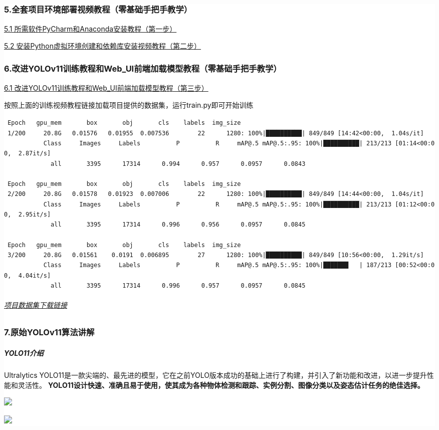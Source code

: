 ### 5.全套项目环境部署视频教程（零基础手把手教学）

[5.1 所需软件PyCharm和Anaconda安装教程（第一步）](https://www.bilibili.com/video/BV1BoC1YCEKi/?spm_id_from=333.999.0.0&vd_source=bc9aec86d164b67a7004b996143742dc)




[5.2 安装Python虚拟环境创建和依赖库安装视频教程（第二步）](https://www.bilibili.com/video/BV1ZoC1YCEBw?spm_id_from=333.788.videopod.sections&vd_source=bc9aec86d164b67a7004b996143742dc)

### 6.改进YOLOv11训练教程和Web_UI前端加载模型教程（零基础手把手教学）

[6.1 改进YOLOv11训练教程和Web_UI前端加载模型教程（第三步）](https://www.bilibili.com/video/BV1BoC1YCEhR?spm_id_from=333.788.videopod.sections&vd_source=bc9aec86d164b67a7004b996143742dc)


按照上面的训练视频教程链接加载项目提供的数据集，运行train.py即可开始训练
﻿


     Epoch   gpu_mem       box       obj       cls    labels  img_size
     1/200     20.8G   0.01576   0.01955  0.007536        22      1280: 100%|██████████| 849/849 [14:42<00:00,  1.04s/it]
               Class     Images     Labels          P          R     mAP@.5 mAP@.5:.95: 100%|██████████| 213/213 [01:14<00:00,  2.87it/s]
                 all       3395      17314      0.994      0.957      0.0957      0.0843

     Epoch   gpu_mem       box       obj       cls    labels  img_size
     2/200     20.8G   0.01578   0.01923  0.007006        22      1280: 100%|██████████| 849/849 [14:44<00:00,  1.04s/it]
               Class     Images     Labels          P          R     mAP@.5 mAP@.5:.95: 100%|██████████| 213/213 [01:12<00:00,  2.95it/s]
                 all       3395      17314      0.996      0.956      0.0957      0.0845

     Epoch   gpu_mem       box       obj       cls    labels  img_size
     3/200     20.8G   0.01561    0.0191  0.006895        27      1280: 100%|██████████| 849/849 [10:56<00:00,  1.29it/s]
               Class     Images     Labels          P          R     mAP@.5 mAP@.5:.95: 100%|███████   | 187/213 [00:52<00:00,  4.04it/s]
                 all       3395      17314      0.996      0.957      0.0957      0.0845




###### [项目数据集下载链接](https://kdocs.cn/l/cszuIiCKVNis)

### 7.原始YOLOv11算法讲解


##### YOLO11介绍

Ultralytics YOLO11是一款尖端的、最先进的模型，它在之前YOLO版本成功的基础上进行了构建，并引入了新功能和改进，以进一步提升性能和灵活性。
**YOLO11设计快速、准确且易于使用，使其成为各种物体检测和跟踪、实例分割、图像分类以及姿态估计任务的绝佳选择。**

![](https://i-blog.csdnimg.cn/direct/d162cb839b514f658055a0fcf0b67e1d.png)

![](https://i-blog.csdnimg.cn/direct/feb29d77e96f43fab0c3ec8ce135c97d.png)
